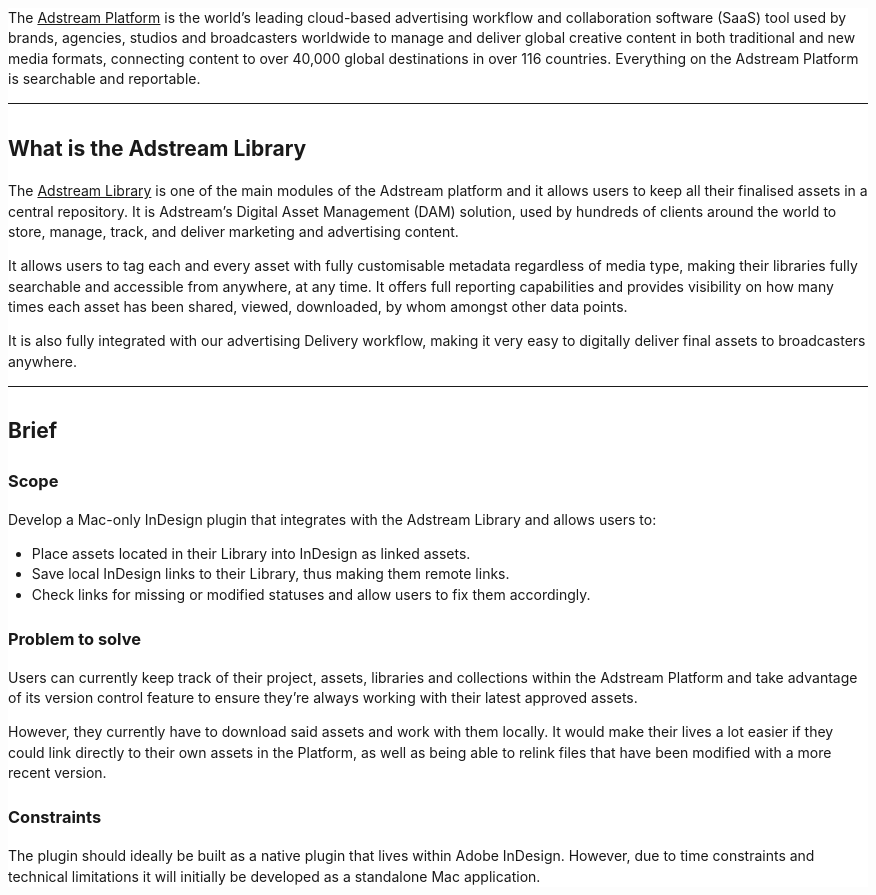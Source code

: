 The [Adstream Platform](http://www.adstream.com/platform/) is the world’s leading cloud-based advertising workflow and collaboration software (SaaS) tool used by brands, agencies, studios and broadcasters worldwide to manage and deliver global creative content in both traditional and new media formats, connecting content to over 40,000 global destinations in over 116 countries. Everything on the Adstream Platform is searchable and reportable.

<figure class="outset">

<div class="videoWrapper-169"><iframe class="video videoFull youtube" src="https://www.youtube.com/embed/PeDl_7P2Y-A" frameborder="0" allowfullscreen=""></iframe></div>

</figure>

* * *

## What is the Adstream Library

The [Adstream Library](http://www.adstream.com/platform/library) is one of the main modules of the Adstream platform and it allows users to keep all their finalised assets in a central repository. It is Adstream’s Digital Asset Management (DAM) solution, used by hundreds of clients around the world to store, manage, track, and deliver marketing and advertising content.

It allows users to tag each and every asset with fully customisable metadata regardless of media type, making their libraries fully searchable and accessible from anywhere, at any time. It offers full reporting capabilities and provides visibility on how many times each asset has been shared, viewed, downloaded, by whom amongst other data points.

It is also fully integrated with our advertising Delivery workflow, making it very easy to digitally deliver final assets to broadcasters anywhere.

* * *

## Brief

### Scope

Develop a Mac-only InDesign plugin that integrates with the Adstream Library and allows users to:

*   Place assets located in their Library into InDesign as linked assets.
*   Save local InDesign links to their Library, thus making them remote links.
*   Check links for missing or modified statuses and allow users to fix them accordingly.

### Problem to solve

Users can currently keep track of their project, assets, libraries and collections within the Adstream Platform and take advantage of its version control feature to ensure they’re always working with their latest approved assets.

However, they currently have to download said assets and work with them locally. It would make their lives a lot easier if they could link directly to their own assets in the Platform, as well as being able to relink files that have been modified with a more recent version.

### Constraints

The plugin should ideally be built as a native plugin that lives within Adobe InDesign. However, due to time constraints and technical limitations it will initially be developed as a standalone Mac application.
